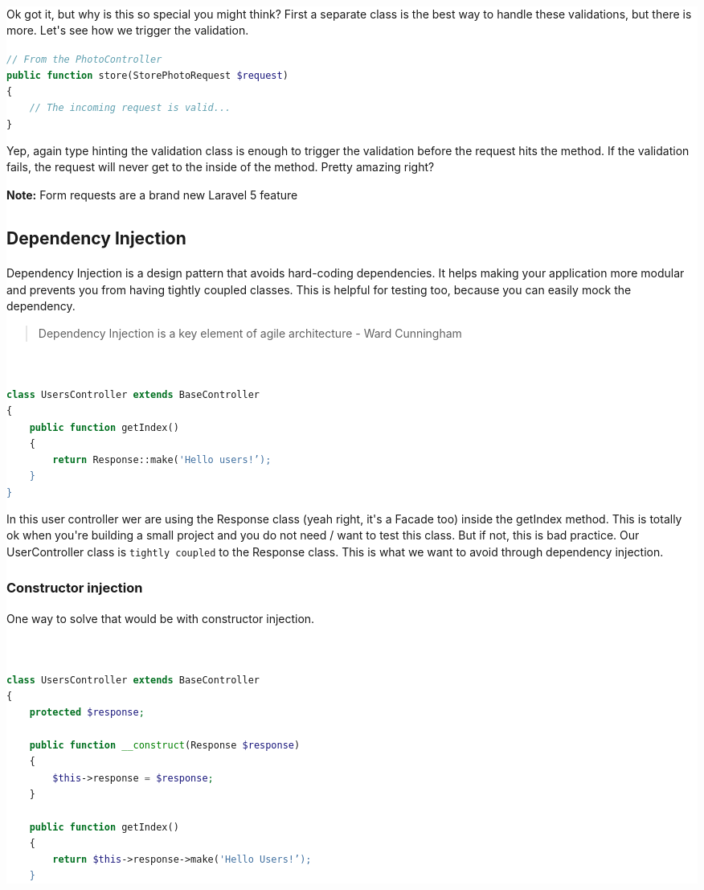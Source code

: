   Ok got it, but why is this so special you might think? First a separate class
   is the best way to handle these validations, but there is more. Let's see 
   how we trigger the validation.
  
  ```php
  // From the PhotoController
  public function store(StorePhotoRequest $request)
  {
      // The incoming request is valid...
  }
  ```
  
  Yep, again type hinting the validation class is enough to trigger the 
  validation before the request hits the method. If the validation fails, the
   request will never get to the inside of the method. Pretty amazing right?
   
   <div class="blognote"><strong>Note:</strong> Form requests are a brand new 
   Laravel 5 feature</div>
   

## Dependency Injection

Dependency Injection is a design pattern that avoids hard-coding dependencies. It helps making your application more modular and prevents you from having tightly coupled classes. This is helpful for testing too, because you can easily mock the dependency.

<blockquote>Dependency Injection is a key element of agile architecture - Ward
 Cunningham</blockquote>

```php


class UsersController extends BaseController
{
    public function getIndex()
    {
        return Response::make('Hello users!’);
    }
}
```

In this user controller wer are using the Response class (yeah right, it's a 
Facade too) inside the getIndex method. This is totally ok when you're 
building a small project and you do not need / want to test this class. But 
if not, this is bad practice. Our UserController class is `tightly coupled` to 
the Response class. This is what we want to avoid through dependency injection.

### Constructor injection

One way to solve that would be with constructor injection.

```php


class UsersController extends BaseController
{
    protected $response;

    public function __construct(Response $response)
    {
        $this->response = $response;
    }

    public function getIndex()
    {
        return $this->response->make('Hello Users!’);
    }

```